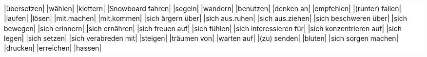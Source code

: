 |übersetzen|
|wählen|
|klettern|
|Snowboard fahren|
|segeln|
|wandern|
|benutzen|
|denken an|
|empfehlen|
|(runter) fallen|
|laufen|
|lösen|
|mit.machen|
|mit.kommen|
|sich ärgern über|
|sich aus.ruhen|
|sich aus.ziehen|
|sich beschweren über|
|sich bewegen|
|sich erinnern|
|sich ernähren|
|sich freuen auf|
|sich fühlen|
|sich interessieren für|
|sich konzentrieren auf|
|sich legen|
|sich setzen|
|sich verabreden mit|
|steigen|
|träumen von|
|warten auf|
|(zu) senden|
|bluten|
|sich sorgen machen|
|drucken|
|erreichen|
|hassen|